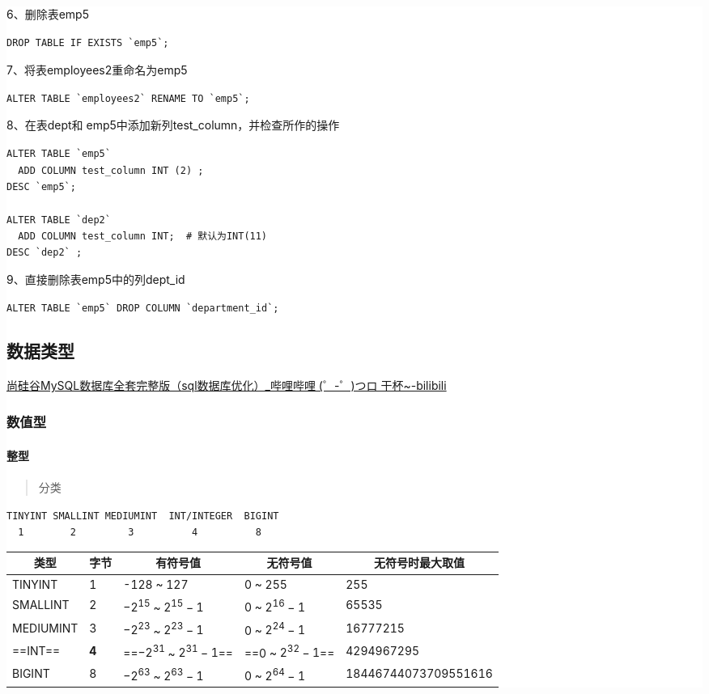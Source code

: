 6、删除表emp5

```mysql
DROP TABLE IF EXISTS `emp5`;
```

7、将表employees2重命名为emp5

```mysql
ALTER TABLE `employees2` RENAME TO `emp5`;
```

8、在表dept和 emp5中添加新列test_column，并检查所作的操作

```mysql
ALTER TABLE `emp5` 
  ADD COLUMN test_column INT (2) ;
DESC `emp5`;

ALTER TABLE `dep2`  
  ADD COLUMN test_column INT;  # 默认为INT(11)
DESC `dep2` ;
```

9、直接删除表emp5中的列dept_id

```mysql
ALTER TABLE `emp5` DROP COLUMN `department_id`;
```

## 数据类型

[尚硅谷MySQL数据库全套完整版（sql数据库优化）_哔哩哔哩 (゜-゜)つロ 干杯~-bilibili](https://www.bilibili.com/video/BV1xW411u7ax?p=117)

### 数值型

#### 整型

> 分类

```mysql
TINYINT SMALLINT MEDIUMINT  INT/INTEGER  BIGINT
  1	       2         3	        4	       8
```

| 类型      | 字节  | 有符号值                   | 无符号值           | 无符号时最大取值     |
| --------- | ----- | -------------------------- | ------------------ | -------------------- |
| TINYINT   | 1     | -128 ~ 127                 | 0 ~ 255            | 255                  |
| SMALLINT  | 2     | $-2^{15}$ ~ $2^{15} -1$    | 0 ~ $2^{16} -1$    | 65535                |
| MEDIUMINT | 3     | $-2^{23}$ ~ $2^{23} -1$    | 0 ~ $2^{24} -1$    | 16777215             |
| ==INT==   | **4** | ==$-2^{31}$ ~ $2^{31}-1$== | ==0 ~ $2^{32}-1$== | 4294967295           |
| BIGINT    | 8     | $-2^{63}$ ~ $2^{63}-1$     | 0 ~ $2^{64}-1$     | 18446744073709551616 |
